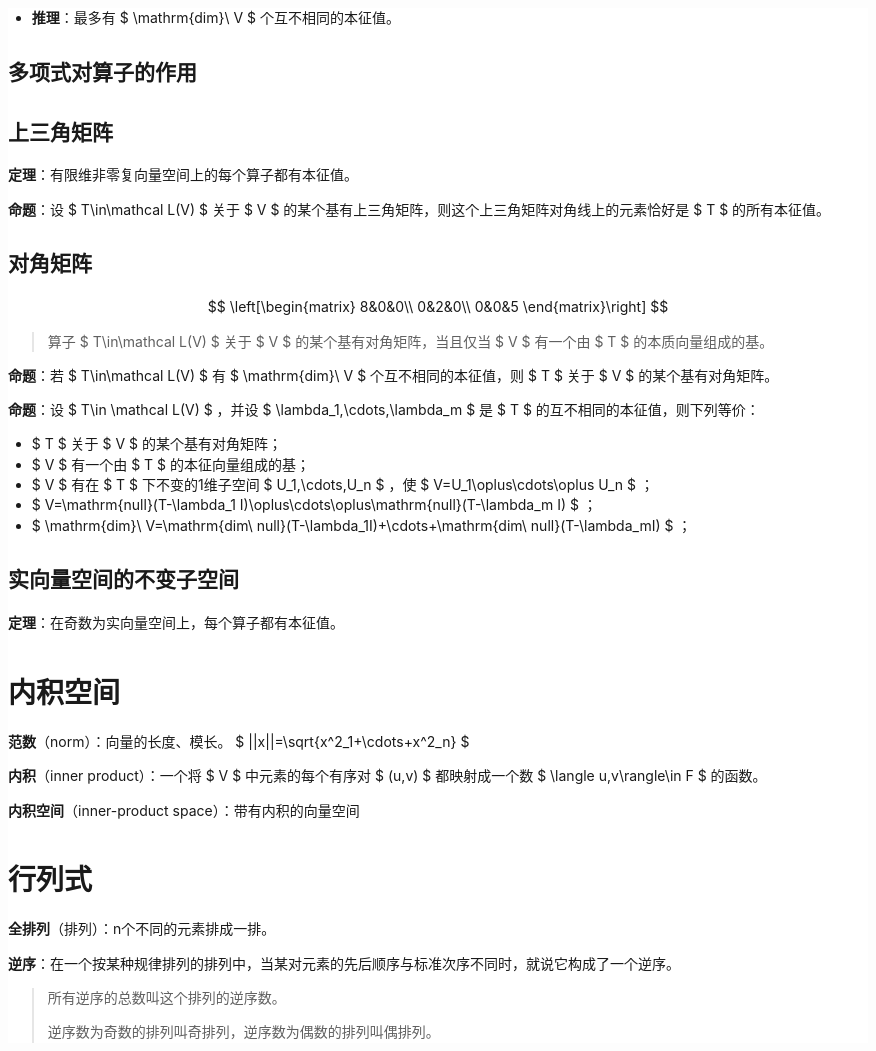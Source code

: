-   **推理**：最多有 $ \mathrm{dim}\ V $ 个互不相同的本征值。

## 多项式对算子的作用



## 上三角矩阵

**定理**：有限维非零复向量空间上的每个算子都有本征值。

**命题**：设 $ T\in\mathcal L(V) $ 关于 $ V $ 的某个基有上三角矩阵，则这个上三角矩阵对角线上的元素恰好是 $ T $ 的所有本征值。

## 对角矩阵

$$
\left[\begin{matrix}
8&0&0\\
0&2&0\\
0&0&5
\end{matrix}\right]
$$

>   算子 $ T\in\mathcal L(V) $ 关于 $ V $ 的某个基有对角矩阵，当且仅当 $ V $ 有一个由 $ T $ 的本质向量组成的基。

**命题**：若 $ T\in\mathcal L(V) $ 有 $ \mathrm{dim}\ V $ 个互不相同的本征值，则 $ T $ 关于 $ V $ 的某个基有对角矩阵。

**命题**：设 $ T\in \mathcal L(V) $ ，并设 $ \lambda_1,\cdots,\lambda_m $ 是 $ T $ 的互不相同的本征值，则下列等价：

-    $ T $ 关于 $ V $ 的某个基有对角矩阵；
-    $ V $ 有一个由 $ T $ 的本征向量组成的基；
-    $ V $ 有在 $ T $ 下不变的1维子空间 $ U_1,\cdots,U_n $ ，使 $ V=U_1\oplus\cdots\oplus U_n $ ；
-    $ V=\mathrm{null}(T-\lambda_1 I)\oplus\cdots\oplus\mathrm{null}(T-\lambda_m I) $ ；
-    $ \mathrm{dim}\ V=\mathrm{dim\ null}(T-\lambda_1I)+\cdots+\mathrm{dim\ null}(T-\lambda_mI) $ ；

## 实向量空间的不变子空间

**定理**：在奇数为实向量空间上，每个算子都有本征值。

# 内积空间

**范数**（norm）：向量的长度、模长。 $ ||x||=\sqrt{x^2_1+\cdots+x^2_n} $ 

**内积**（inner product）：一个将 $ V $ 中元素的每个有序对 $ (u,v) $ 都映射成一个数 $ \langle u,v\rangle\in F $ 的函数。

**内积空间**（inner-product space）：带有内积的向量空间

# 行列式

**全排列**（排列）：n个不同的元素排成一排。

**逆序**：在一个按某种规律排列的排列中，当某对元素的先后顺序与标准次序不同时，就说它构成了一个逆序。

>   所有逆序的总数叫这个排列的逆序数。
>
>   逆序数为奇数的排列叫奇排列，逆序数为偶数的排列叫偶排列。
